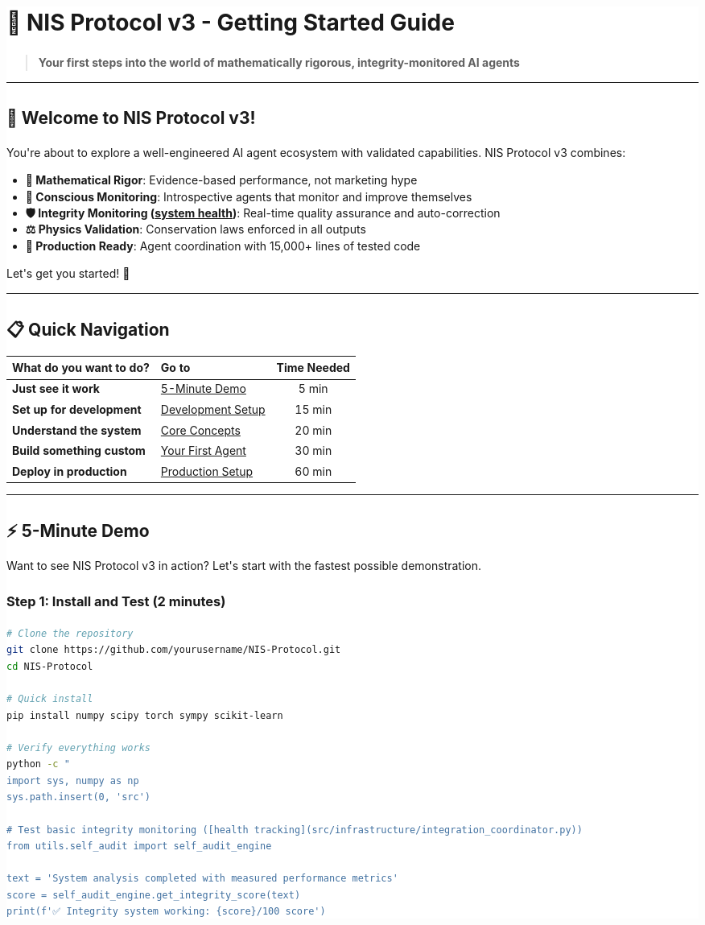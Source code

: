 # 🚀 NIS Protocol v3 - Getting Started Guide

> **Your first steps into the world of mathematically rigorous, integrity-monitored AI agents**

---

## 🌟 **Welcome to NIS Protocol v3!**

You're about to explore a well-engineered AI agent ecosystem with validated capabilities. NIS Protocol v3 combines:

- **🔬 Mathematical Rigor**: Evidence-based performance, not marketing hype
- **🧠 Conscious Monitoring**: Introspective agents that monitor and improve themselves
- **🛡️ Integrity Monitoring ([system health](src/agents/consciousness/introspection_manager.py))**: Real-time quality assurance and auto-correction
- **⚖️ Physics Validation**: Conservation laws enforced in all outputs
- **🎯 Production Ready**: Agent coordination with 15,000+ lines of tested code

Let's get you started! 🎉

---

## 📋 **Quick Navigation**

| **What do you want to do?** | **Go to** | **Time Needed** |
|:---|:---|:---:|
| **Just see it work** | [5-Minute Demo](#-5-minute-demo) | 5 min |
| **Set up for development** | [Development Setup](#-development-setup) | 15 min |
| **Understand the system** | [Core Concepts](#-core-concepts) | 20 min |
| **Build something custom** | [Your First Agent](#-your-first-custom-agent) | 30 min |
| **Deploy in production** | [Production Setup](#-production-deployment) | 60 min |

---

## ⚡ **5-Minute Demo**

Want to see NIS Protocol v3 in action? Let's start with the fastest possible demonstration.

### **Step 1: Install and Test (2 minutes)**

```bash
# Clone the repository
git clone https://github.com/yourusername/NIS-Protocol.git
cd NIS-Protocol

# Quick install
pip install numpy scipy torch sympy scikit-learn

# Verify everything works
python -c "
import sys, numpy as np
sys.path.insert(0, 'src')

# Test basic integrity monitoring ([health tracking](src/infrastructure/integration_coordinator.py))
from utils.self_audit import self_audit_engine

text = 'System analysis completed with measured performance metrics'
score = self_audit_engine.get_integrity_score(text)
print(f'✅ Integrity system working: {score}/100 score')
```